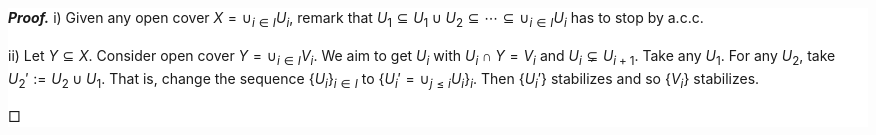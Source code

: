 **_Proof._**
i) Given any open cover $X=\cup_{i\in I}U_i$, remark that $U_1\subseteq U_1\cup U_2\subseteq\cdots\subseteq \cup_{i\in I}U_i$ has to stop by a.c.c.

ii) Let $Y\subseteq X$. Consider open cover $Y=\cup_{i\in I}V_i$. We aim to get $U_i$ with $U_i\cap Y=V_i$ and $U_i\subsetneq U_{i+1}$. Take any $U_1$. For any $U_2$, take $U_2':=U_2\cup U_1$. That is, change the sequence $\{U_i\}_{i\in I}$ to $\{U_i'=\cup_{j\leqslant i}U_i\}_i$. Then $\{U_i'\}$ stabilizes and so $\{V_i\}$ stabilizes.
<p align="left">□</p>